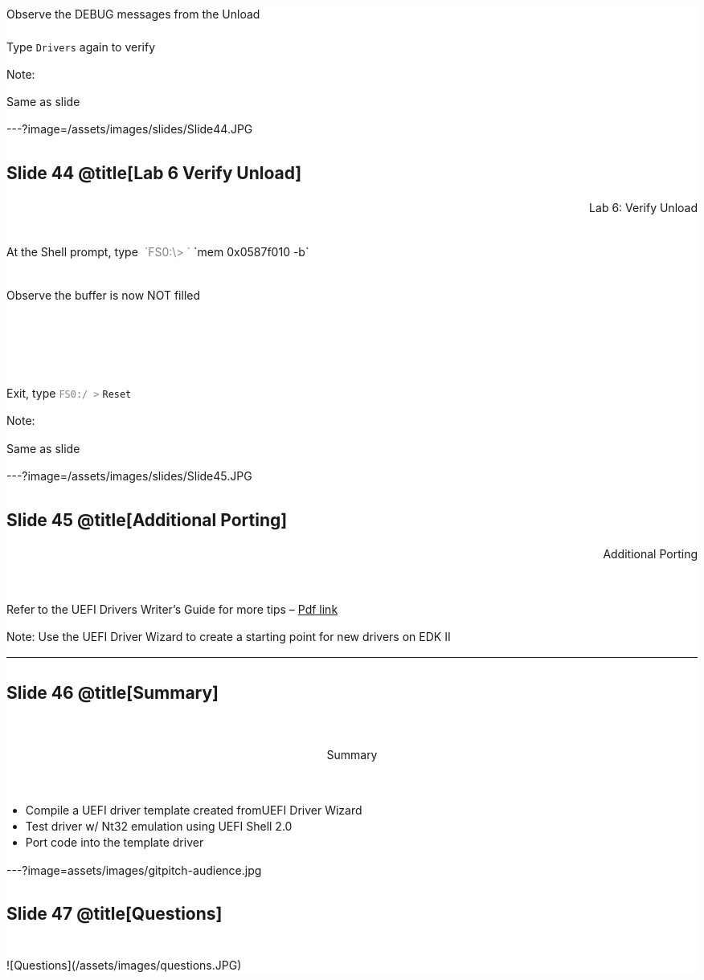 Observe the DEBUG messages from the Unload<br><br>
Type `Drivers` again to verify<br>


Note:

Same as slide
        



---?image=/assets/images/slides/Slide44.JPG
## Slide 44 @title[Lab 6 Verify Unload]
<p align="right">Lab 6: Verify Unload</p>
<br>
At the Shell prompt, type &nbsp;<font color="gray">`FS0:\> `&nbsp;</font>`mem 0x0587f010  -b`<br>
<br>

Observe the buffer is now NOT filled <br>
<br>
<br>
<br>
<br>
<br>
Exit, type <font color="gray">`FS0:/ >`</font> `Reset`<br>

Note:

Same as slide
     
---?image=/assets/images/slides/Slide45.JPG
## Slide 45 @title[Additional Porting]
<p align="right">Additional Porting</span></p>  
<br>



Refer to the UEFI Drivers Writer’s Guide for more tips – <a href="https://legacy.gitbook.com/book/edk2-docs/edk-ii-uefi-driver-writer-s-guide/details">Pdf link</a></span>

Note:
Use the UEFI Driver Wizard to create a starting point for new drivers on EDK II


---  
## Slide 46 @title[Summary]
<BR>
<p align="center">Summary </p><br>
<ul>
 <li>Compile a UEFI driver template created fromUEFI Driver Wizard </li>
 <li>Test driver w/ Nt32 emulation using UEFI Shell 2.0</li>
 <li>Port code into the template driver </li>
</ul>

---?image=assets/images/gitpitch-audience.jpg
## Slide 47 @title[Questions]
<br>
![Questions](/assets/images/questions.JPG) 

